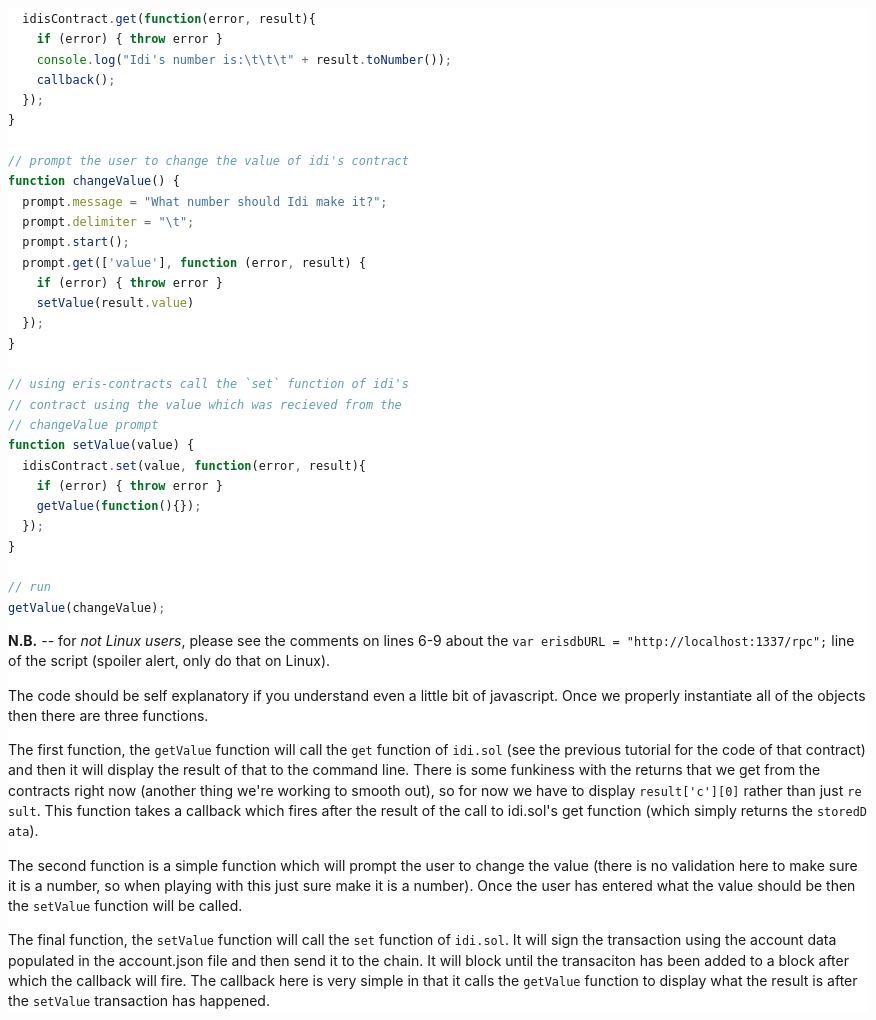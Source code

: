 ```javascript
  idisContract.get(function(error, result){
    if (error) { throw error }
    console.log("Idi's number is:\t\t\t" + result.toNumber());
    callback();
  });
}

// prompt the user to change the value of idi's contract
function changeValue() {
  prompt.message = "What number should Idi make it?";
  prompt.delimiter = "\t";
  prompt.start();
  prompt.get(['value'], function (error, result) {
    if (error) { throw error }
    setValue(result.value)
  });
}

// using eris-contracts call the `set` function of idi's
// contract using the value which was recieved from the
// changeValue prompt
function setValue(value) {
  idisContract.set(value, function(error, result){
    if (error) { throw error }
    getValue(function(){});
  });
}

// run
getValue(changeValue);
```

**N.B.** -- for *not Linux users*, please see the comments on lines 6-9 about the `var erisdbURL = "http://localhost:1337/rpc";` line of the script (spoiler alert, only do that on Linux).

The code should be self explanatory if you understand even a little bit of javascript. Once we properly instantiate all of the objects then there are three functions.

The first function, the `getValue` function will call the `get` function of `idi.sol` (see the previous tutorial for the code of that contract) and then it will display the result of that to the command line. There is some funkiness with the returns that we get from the contracts right now (another thing we're working to smooth out), so for now we have to display `result['c'][0]` rather than just `result`. This function takes a callback which fires after the result of the call to idi.sol's get function (which simply returns the `storedData`).

The second function is a simple function which will prompt the user to change the value (there is no validation here to make sure it is a number, so when playing with this just sure make it is a number). Once the user has entered what the value should be then the `setValue` function will be called.

The final function, the `setValue` function will call the `set` function of `idi.sol`. It will sign the transaction using the account data populated in the account.json file and then send it to the chain. It will block until the transaciton has been added to a block after which the callback will fire. The callback here is very simple in that it calls the `getValue` function to display what the result is after the `setValue` transaction has happened.
